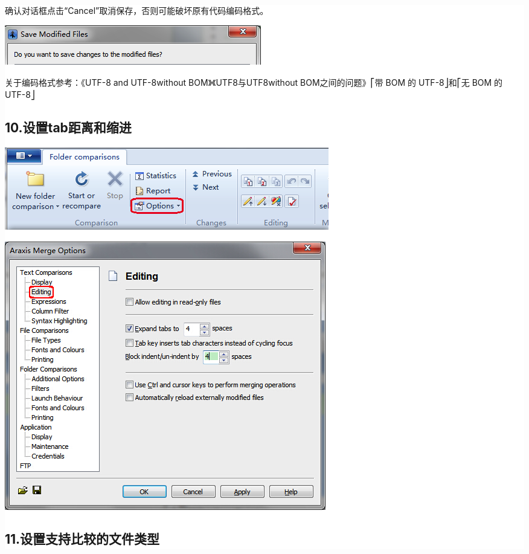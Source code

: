 确认对话框点击“Cancel”取消保存，否则可能破坏原有代码编码格式。

![](image-201710201444/0.9404096496291459.png)

关于编码格式参考：《UTF-8 and UTF-8without BOM》《UTF8与UTF8without BOM之间的问题》⎡带 BOM 的 UTF-8⎦和⎡无 BOM 的 UTF-8⎦

## **10.设置tab距离和缩进**

![](image-201710201444/0.4494682205840945.png)

![](image-201710201444/0.07464316347613931.png)

## **11.设置支持比较的文件类型**
